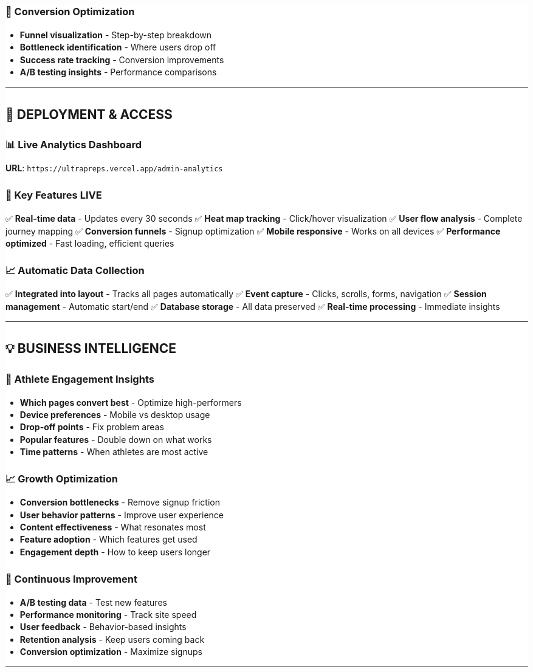 ### **🎯 Conversion Optimization**
- **Funnel visualization** - Step-by-step breakdown
- **Bottleneck identification** - Where users drop off
- **Success rate tracking** - Conversion improvements
- **A/B testing insights** - Performance comparisons

---

## 🚀 **DEPLOYMENT & ACCESS**

### **📊 Live Analytics Dashboard**
**URL**: `https://ultrapreps.vercel.app/admin-analytics`

### **🔑 Key Features LIVE**
✅ **Real-time data** - Updates every 30 seconds
✅ **Heat map tracking** - Click/hover visualization
✅ **User flow analysis** - Complete journey mapping
✅ **Conversion funnels** - Signup optimization
✅ **Mobile responsive** - Works on all devices
✅ **Performance optimized** - Fast loading, efficient queries

### **📈 Automatic Data Collection**
✅ **Integrated into layout** - Tracks all pages automatically
✅ **Event capture** - Clicks, scrolls, forms, navigation
✅ **Session management** - Automatic start/end
✅ **Database storage** - All data preserved
✅ **Real-time processing** - Immediate insights

---

## 💡 **BUSINESS INTELLIGENCE**

### **🎯 Athlete Engagement Insights**
- **Which pages convert best** - Optimize high-performers
- **Device preferences** - Mobile vs desktop usage
- **Drop-off points** - Fix problem areas
- **Popular features** - Double down on what works
- **Time patterns** - When athletes are most active

### **📈 Growth Optimization**
- **Conversion bottlenecks** - Remove signup friction
- **User behavior patterns** - Improve user experience
- **Content effectiveness** - What resonates most
- **Feature adoption** - Which features get used
- **Engagement depth** - How to keep users longer

### **🔄 Continuous Improvement**
- **A/B testing data** - Test new features
- **Performance monitoring** - Track site speed
- **User feedback** - Behavior-based insights
- **Retention analysis** - Keep users coming back
- **Conversion optimization** - Maximize signups

---